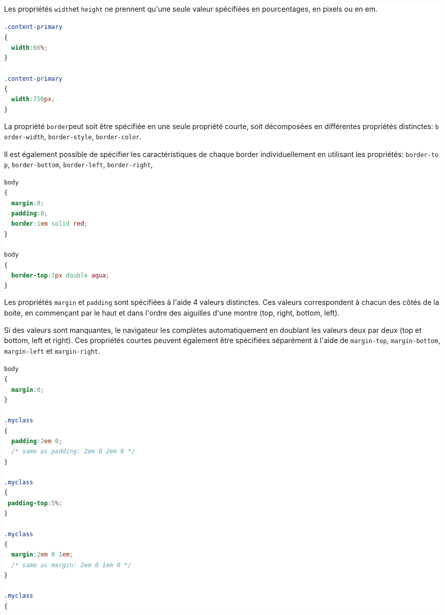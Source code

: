 Les propriétés `width`et `height` ne prennent qu'une seule valeur spécifiées en pourcentages, en pixels ou en em.

```css
.content-primary
{
  width:66%;
}

.content-primary
{
  width:750px;
}
```

La propriété `border`peut soit être spécifiée en une seule propriété courte, soit décomposées en différentes propriétés distinctes: `border-width`, `border-style`, `border-color`.

Il est également possible de spécifier les caractéristiques de chaque border individuellement en utilisant les propriétés: `border-top`, `border-bottom`, `border-left`, `border-right`,

```css
body
{
  margin:0;
  padding:0;
  border:1em solid red;
}

body
{
  border-top:3px double aqua;
}
```

Les propriétés `margin` et `padding` sont spécifiées à l'aide 4 valeurs distinctes. Ces valeurs correspondent à chacun des côtés de la boite, en commençant par le haut et dans l'ordre des aiguilles d'une montre (top, right, bottom, left).

Si des valeurs sont manquantes, le navigateur les complètes automatiquement en doublant les valeurs deux par deux (top et bottom, left et right). Ces propriétés courtes peuvent également être spécifiées séparément à l'aide de `margin-top`, `margin-bottom`, `margin-left` et `margin-right`.

```css
body
{
  margin:0;
}

.myclass
{
  padding:2em 0;
  /* same as padding: 2em 0 2em 0 */
}

.myclass
{
 padding-top:5%;
}

.myclass
{
  margin:2em 0 1em;
  /* same as margin: 2em 0 1em 0 */
}

.myclass
{
```